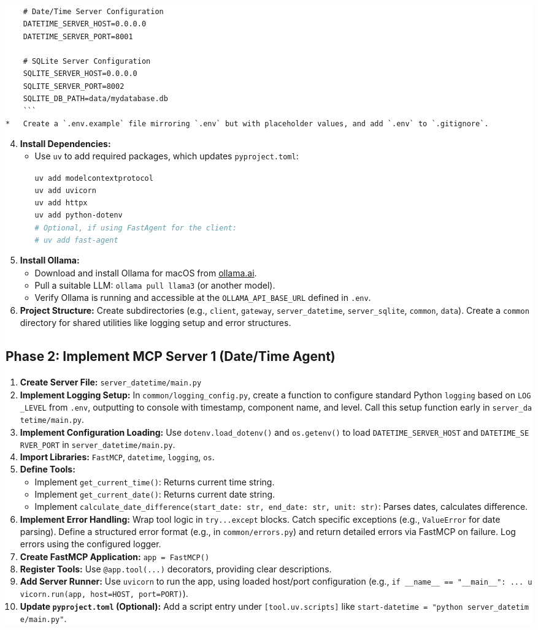         # Date/Time Server Configuration
        DATETIME_SERVER_HOST=0.0.0.0
        DATETIME_SERVER_PORT=8001

        # SQLite Server Configuration
        SQLITE_SERVER_HOST=0.0.0.0
        SQLITE_SERVER_PORT=8002
        SQLITE_DB_PATH=data/mydatabase.db
        ```
    *   Create a `.env.example` file mirroring `.env` but with placeholder values, and add `.env` to `.gitignore`.
4.  **Install Dependencies:**
    *   Use `uv` to add required packages, which updates `pyproject.toml`:
        ```bash
        uv add modelcontextprotocol
        uv add uvicorn
        uv add httpx
        uv add python-dotenv
        # Optional, if using FastAgent for the client:
        # uv add fast-agent
        ```
5.  **Install Ollama:**
    *   Download and install Ollama for macOS from [ollama.ai](https://ollama.ai/).
    *   Pull a suitable LLM: `ollama pull llama3` (or another model).
    *   Verify Ollama is running and accessible at the `OLLAMA_API_BASE_URL` defined in `.env`.
6.  **Project Structure:** Create subdirectories (e.g., `client`, `gateway`, `server_datetime`, `server_sqlite`, `common`, `data`). Create a `common` directory for shared utilities like logging setup and error structures.

## Phase 2: Implement MCP Server 1 (Date/Time Agent)

1.  **Create Server File:** `server_datetime/main.py`
2.  **Implement Logging Setup:** In `common/logging_config.py`, create a function to configure standard Python `logging` based on `LOG_LEVEL` from `.env`, outputting to console with timestamp, component name, and level. Call this setup function early in `server_datetime/main.py`.
3.  **Implement Configuration Loading:** Use `dotenv.load_dotenv()` and `os.getenv()` to load `DATETIME_SERVER_HOST` and `DATETIME_SERVER_PORT` in `server_datetime/main.py`.
4.  **Import Libraries:** `FastMCP`, `datetime`, `logging`, `os`.
5.  **Define Tools:**
    *   Implement `get_current_time()`: Returns current time string.
    *   Implement `get_current_date()`: Returns current date string.
    *   Implement `calculate_date_difference(start_date: str, end_date: str, unit: str)`: Parses dates, calculates difference.
6.  **Implement Error Handling:** Wrap tool logic in `try...except` blocks. Catch specific exceptions (e.g., `ValueError` for date parsing). Define a structured error format (e.g., in `common/errors.py`) and return detailed errors via FastMCP on failure. Log errors using the configured logger.
7.  **Create FastMCP Application:** `app = FastMCP()`
8.  **Register Tools:** Use `@app.tool(...)` decorators, providing clear descriptions.
9.  **Add Server Runner:** Use `uvicorn` to run the app, using loaded host/port configuration (e.g., `if __name__ == "__main__": ... uvicorn.run(app, host=HOST, port=PORT)`).
10. **Update `pyproject.toml` (Optional):** Add a script entry under `[tool.uv.scripts]` like `start-datetime = "python server_datetime/main.py"`.
